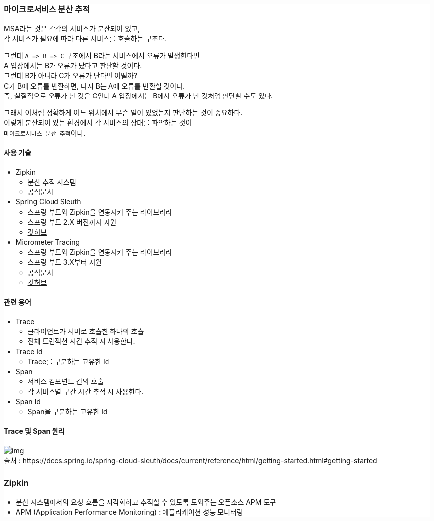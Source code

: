 ### 마이크로서비스 분산 추적

MSA라는 것은 각각의 서비스가 분산되어 있고,  
각 서비스가 필요에 따라 다른 서비스를 호출하는 구조다.

그런데 `A => B => C` 구조에서 B라는 서비스에서 오류가 발생한다면  
A 입장에서는 B가 오류가 났다고 판단할 것이다.  
그런데 B가 아니라 C가 오류가 난다면 어떨까?  
C가 B에 오류를 반환하면, 다시 B는 A에 오류를 반환할 것이다.  
즉, 실질적으로 오류가 난 것은 C인데 A 입장에서는 B에서 오류가 난 것처럼 판단할 수도 있다.

그래서 이처럼 정확하게 어느 위치에서 무슨 일이 있었는지 판단하는 것이 중요하다.  
이렇게 분산되어 있는 환경에서 각 서비스의 상태를 파악하는 것이  
`마이크로서비스 분산 추적`이다.

#### 사용 기술

- Zipkin
    - 분산 추적 시스템
    - [공식문서](https://zipkin.io/)
- Spring Cloud Sleuth
    - 스프링 부트와 Zipkin을 연동시켜 주는 라이브러리
    - 스프링 부트 2.X 버전까지 지원
    - [깃허브](https://github.com/spring-cloud/spring-cloud-sleuth)
- Micrometer Tracing
    - 스프링 부트와 Zipkin을 연동시켜 주는 라이브러리
    - 스프링 부트 3.X부터 지원
    - [공식문서](https://docs.micrometer.io/tracing/reference/)
    - [깃허브](https://github.com/micrometer-metrics/tracing)

#### 관련 용어

- Trace
    - 클라이언트가 서버로 호출한 하나의 호출
    - 전체 트렌젝션 시간 추적 시 사용한다.
- Trace Id
    - Trace를 구분하는 고유한 Id
- Span
    - 서비스 컴포넌트 간의 호출
    - 각 서비스별 구간 시간 추적 시 사용한다.
- Span Id
    - Span을 구분하는 고유한 Id

#### Trace 및 Span 원리

![img](https://raw.githubusercontent.com/spring-cloud/spring-cloud-sleuth/main/docs/src/main/asciidoc/images/trace-id.jpg)  
출처 : https://docs.spring.io/spring-cloud-sleuth/docs/current/reference/html/getting-started.html#getting-started

### Zipkin

- 분산 시스템에서의 요청 흐름을 시각화하고 추적할 수 있도록 도와주는 오픈소스 APM 도구
- APM (Application Performance Monitoring) : 애플리케이션 성능 모니터링
